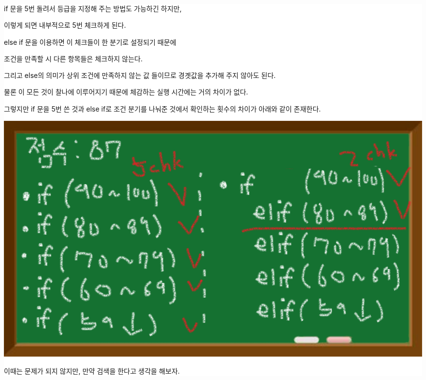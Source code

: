 if 문을 5번 돌려서 등급을 지정해 주는 방법도 가능하긴 하지만,

이렇게 되면 내부적으로 5번 체크하게 된다.



else if 문을 이용하면 이 체크들이 한 분기로 설정되기 때문에

조건을 만족할 시 다른 항목들은 체크하지 않는다.

그리고 else의 의미가 상위 조건에 만족하지 않는 값 들이므로 경곗값을 추가해 주지 않아도 된다.



물론 이 모든 것이 찰나에 이루어지기 때문에 체감하는 실행 시간에는 거의 차이가 없다.

그렇지만 if 문을 5번 쓴 것과 else if로 조건 분기를 나눠준 것에서 확인하는 횟수의 차이가 아래와 같이 존재한다.

![img](./img/image-163600742290420.png)

이때는 문제가 되지 않지만, 만약 검색을 한다고 생각을 해보자.
